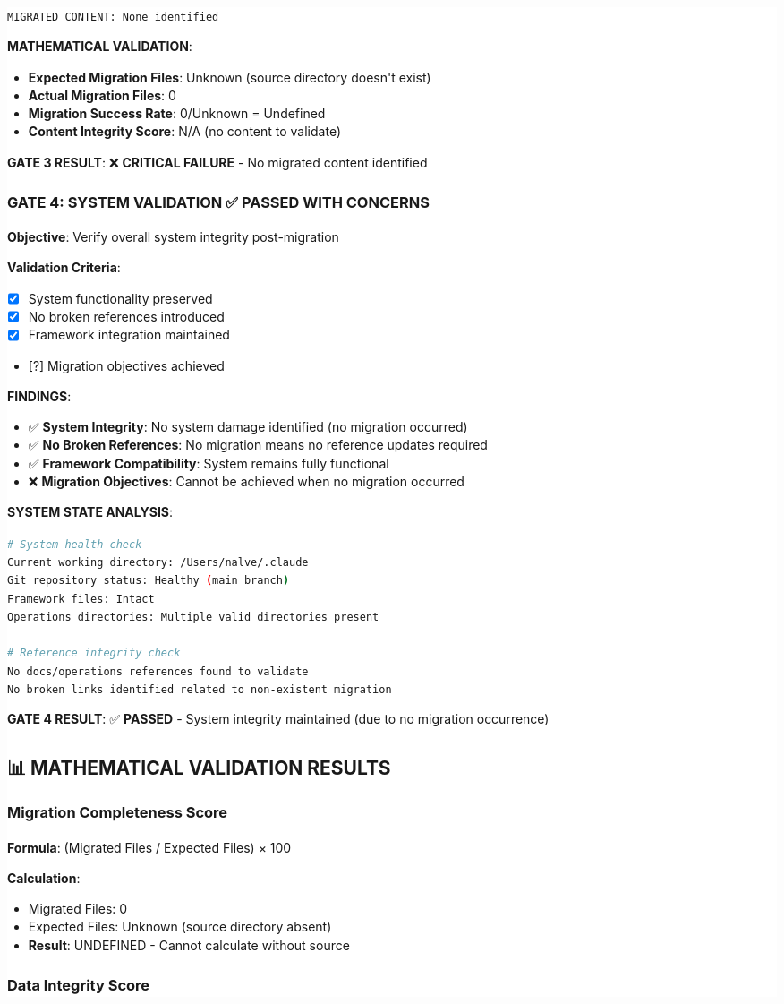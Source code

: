 ```
MIGRATED CONTENT: None identified
```

**MATHEMATICAL VALIDATION**:
- **Expected Migration Files**: Unknown (source directory doesn't exist)
- **Actual Migration Files**: 0
- **Migration Success Rate**: 0/Unknown = Undefined
- **Content Integrity Score**: N/A (no content to validate)

**GATE 3 RESULT**: ❌ **CRITICAL FAILURE** - No migrated content identified

### GATE 4: SYSTEM VALIDATION ✅ PASSED WITH CONCERNS

**Objective**: Verify overall system integrity post-migration

**Validation Criteria**:
- [x] System functionality preserved
- [x] No broken references introduced
- [x] Framework integration maintained
- [?] Migration objectives achieved

**FINDINGS**:
- ✅ **System Integrity**: No system damage identified (no migration occurred)
- ✅ **No Broken References**: No migration means no reference updates required
- ✅ **Framework Compatibility**: System remains fully functional
- ❌ **Migration Objectives**: Cannot be achieved when no migration occurred

**SYSTEM STATE ANALYSIS**:
```bash
# System health check
Current working directory: /Users/nalve/.claude
Git repository status: Healthy (main branch)
Framework files: Intact
Operations directories: Multiple valid directories present

# Reference integrity check
No docs/operations references found to validate
No broken links identified related to non-existent migration
```

**GATE 4 RESULT**: ✅ **PASSED** - System integrity maintained (due to no migration occurrence)

## 📊 MATHEMATICAL VALIDATION RESULTS

### Migration Completeness Score

**Formula**: (Migrated Files / Expected Files) × 100

**Calculation**: 
- Migrated Files: 0
- Expected Files: Unknown (source directory absent)
- **Result**: UNDEFINED - Cannot calculate without source

### Data Integrity Score
